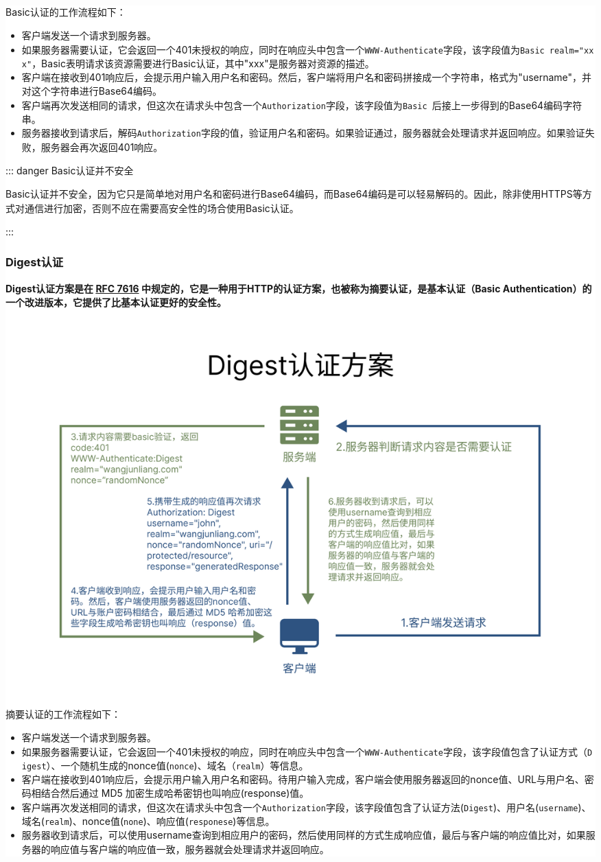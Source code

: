 Basic认证的工作流程如下：

- 客户端发送一个请求到服务器。
- 如果服务器需要认证，它会返回一个401未授权的响应，同时在响应头中包含一个`WWW-Authenticate`字段，该字段值为`Basic realm="xxx"`，Basic表明请求该资源需要进行Basic认证，其中"xxx"是服务器对资源的描述。
- 客户端在接收到401响应后，会提示用户输入用户名和密码。然后，客户端将用户名和密码拼接成一个字符串，格式为"username"，并对这个字符串进行Base64编码。
- 客户端再次发送相同的请求，但这次在请求头中包含一个`Authorization`字段，该字段值为`Basic `后接上一步得到的Base64编码字符串。
- 服务器接收到请求后，解码`Authorization`字段的值，验证用户名和密码。如果验证通过，服务器就会处理请求并返回响应。如果验证失败，服务器会再次返回401响应。

::: danger  Basic认证并不安全

Basic认证并不安全，因为它只是简单地对用户名和密码进行Base64编码，而Base64编码是可以轻易解码的。因此，除非使用HTTPS等方式对通信进行加密，否则不应在需要高安全性的场合使用Basic认证。

:::



### Digest认证

**Digest认证方案是在 [RFC 7616](https://datatracker.ietf.org/doc/html/rfc7616) 中规定的，它是一种用于HTTP的认证方案，也被称为摘要认证，是基本认证（Basic Authentication）的一个改进版本，它提供了比基本认证更好的安全性。**

![digest-example](../../public/digest-example.png)

摘要认证的工作流程如下：

- 客户端发送一个请求到服务器。
- 如果服务器需要认证，它会返回一个401未授权的响应，同时在响应头中包含一个`WWW-Authenticate`字段，该字段值包含了认证方式（`Digest`）、一个随机生成的nonce值(`nonce`)、域名（`realm`）等信息。
- 客户端在接收到401响应后，会提示用户输入用户名和密码。待用户输入完成，客户端会使用服务器返回的nonce值、URL与用户名、密码相结合然后通过 MD5 加密生成哈希密钥也叫响应(response)值。
- 客户端再次发送相同的请求，但这次在请求头中包含一个`Authorization`字段，该字段值包含了认证方法(`Digest`)、用户名(`username`)、域名(`realm`)、nonce值(`none`)、响应值(`responese`)等信息。
- 服务器收到请求后，可以使用username查询到相应用户的密码，然后使用同样的方式生成响应值，最后与客户端的响应值比对，如果服务器的响应值与客户端的响应值一致，服务器就会处理请求并返回响应。
